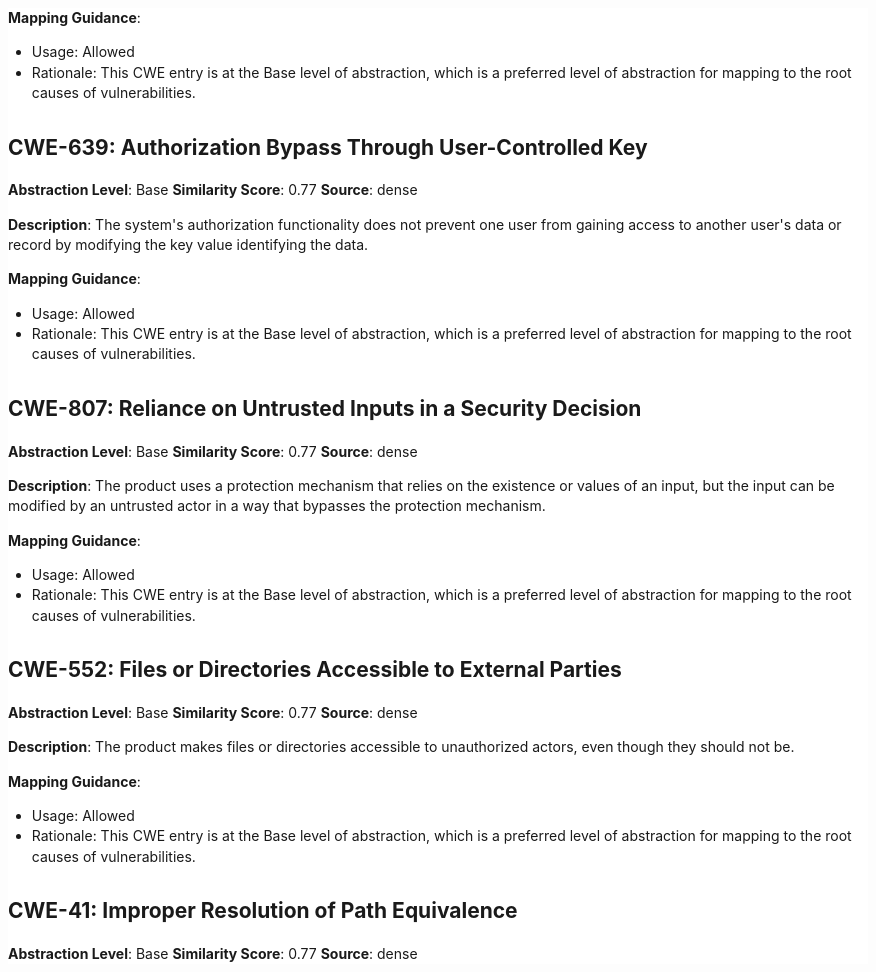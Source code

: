 **Mapping Guidance**:
- Usage: Allowed
- Rationale: This CWE entry is at the Base level of abstraction, which is a preferred level of abstraction for mapping to the root causes of vulnerabilities.

## CWE-639: Authorization Bypass Through User-Controlled Key
**Abstraction Level**: Base
**Similarity Score**: 0.77
**Source**: dense

**Description**:
The system's authorization functionality does not prevent one user from gaining access to another user's data or record by modifying the key value identifying the data.

**Mapping Guidance**:
- Usage: Allowed
- Rationale: This CWE entry is at the Base level of abstraction, which is a preferred level of abstraction for mapping to the root causes of vulnerabilities.

## CWE-807: Reliance on Untrusted Inputs in a Security Decision
**Abstraction Level**: Base
**Similarity Score**: 0.77
**Source**: dense

**Description**:
The product uses a protection mechanism that relies on the existence or values of an input, but the input can be modified by an untrusted actor in a way that bypasses the protection mechanism.

**Mapping Guidance**:
- Usage: Allowed
- Rationale: This CWE entry is at the Base level of abstraction, which is a preferred level of abstraction for mapping to the root causes of vulnerabilities.

## CWE-552: Files or Directories Accessible to External Parties
**Abstraction Level**: Base
**Similarity Score**: 0.77
**Source**: dense

**Description**:
The product makes files or directories accessible to unauthorized actors, even though they should not be.

**Mapping Guidance**:
- Usage: Allowed
- Rationale: This CWE entry is at the Base level of abstraction, which is a preferred level of abstraction for mapping to the root causes of vulnerabilities.

## CWE-41: Improper Resolution of Path Equivalence
**Abstraction Level**: Base
**Similarity Score**: 0.77
**Source**: dense
